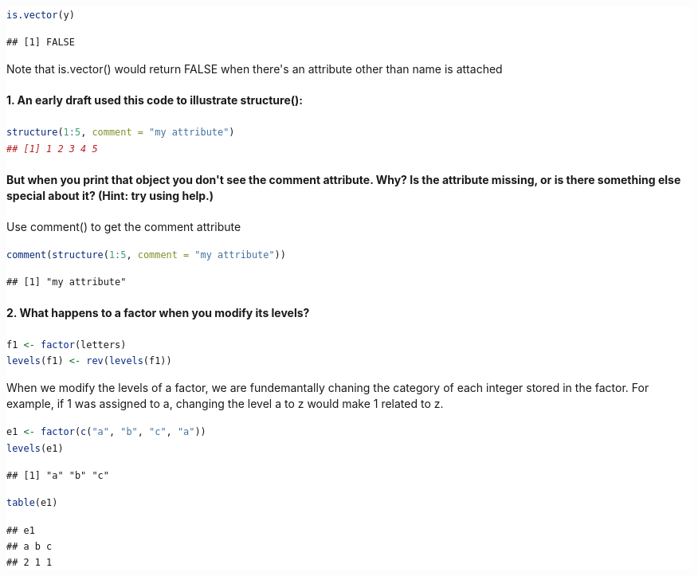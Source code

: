 ``` r
is.vector(y)
```

    ## [1] FALSE

Note that is.vector() would return FALSE when there's an attribute other than name is attached

#### 1. An early draft used this code to illustrate structure():

``` r
structure(1:5, comment = "my attribute")
## [1] 1 2 3 4 5
```

#### But when you print that object you don't see the comment attribute. Why? Is the attribute missing, or is there something else special about it? (Hint: try using help.)

Use comment() to get the comment attribute

``` r
comment(structure(1:5, comment = "my attribute"))
```

    ## [1] "my attribute"

#### 2. What happens to a factor when you modify its levels?

``` r
f1 <- factor(letters)
levels(f1) <- rev(levels(f1))
```

When we modify the levels of a factor, we are fundemantally chaning the category of each integer stored in the factor. For example, if 1 was assigned to a, changing the level a to z would make 1 related to z.

``` r
e1 <- factor(c("a", "b", "c", "a"))
levels(e1)
```

    ## [1] "a" "b" "c"

``` r
table(e1)
```

    ## e1
    ## a b c 
    ## 2 1 1
